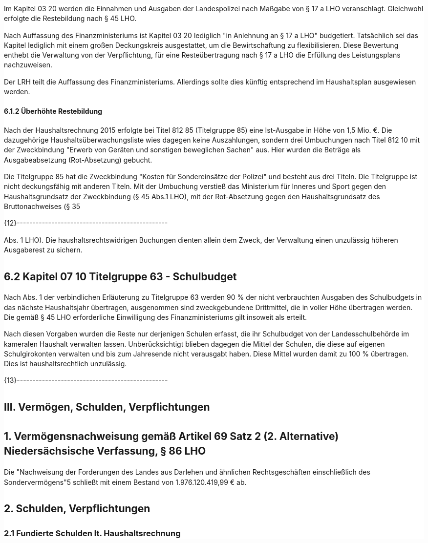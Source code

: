 Im Kapitel 03 20 werden die Einnahmen und Ausgaben der Landespolizei nach Maßgabe von § 17 a LHO veranschlagt. Gleichwohl erfolgte die Restebildung nach § 45 LHO.

Nach Auffassung des Finanzministeriums ist Kapitel 03 20 lediglich "in Anlehnung an § 17 a LHO" budgetiert. Tatsächlich sei das Kapitel lediglich mit einem großen Deckungskreis ausgestattet, um die Bewirtschaftung zu flexibilisieren. Diese Bewertung enthebt die Verwaltung von der Verpflichtung, für eine Resteübertragung nach § 17 a LHO die Erfüllung des Leistungsplans nachzuweisen.

Der LRH teilt die Auffassung des Finanzministeriums. Allerdings sollte dies künftig entsprechend im Haushaltsplan ausgewiesen werden.

#### **6.1.2 Überhöhte Restebildung**

Nach der Haushaltsrechnung 2015 erfolgte bei Titel 812 85 (Titelgruppe 85) eine Ist-Ausgabe in Höhe von 1,5 Mio. €. Die dazugehörige Haushaltsüberwachungsliste wies dagegen keine Auszahlungen, sondern drei Umbuchungen nach Titel 812 10 mit der Zweckbindung "Erwerb von Geräten und sonstigen beweglichen Sachen" aus. Hier wurden die Beträge als Ausgabeabsetzung (Rot-Absetzung) gebucht.

Die Titelgruppe 85 hat die Zweckbindung "Kosten für Sondereinsätze der Polizei" und besteht aus drei Titeln. Die Titelgruppe ist nicht deckungsfähig mit anderen Titeln. Mit der Umbuchung verstieß das Ministerium für Inneres und Sport gegen den Haushaltsgrundsatz der Zweckbindung (§ 45 Abs.1 LHO), mit der Rot-Absetzung gegen den Haushaltsgrundsatz des Bruttonachweises (§ 35 

{12}------------------------------------------------

Abs. 1 LHO). Die haushaltsrechtswidrigen Buchungen dienten allein dem Zweck, der Verwaltung einen unzulässig höheren Ausgaberest zu sichern.

## **6.2 Kapitel 07 10 Titelgruppe 63 - Schulbudget**

Nach Abs. 1 der verbindlichen Erläuterung zu Titelgruppe 63 werden 90 % der nicht verbrauchten Ausgaben des Schulbudgets in das nächste Haushaltsjahr übertragen, ausgenommen sind zweckgebundene Drittmittel, die in voller Höhe übertragen werden. Die gemäß § 45 LHO erforderliche Einwilligung des Finanzministeriums gilt insoweit als erteilt.

Nach diesen Vorgaben wurden die Reste nur derjenigen Schulen erfasst, die ihr Schulbudget von der Landesschulbehörde im kameralen Haushalt verwalten lassen. Unberücksichtigt blieben dagegen die Mittel der Schulen, die diese auf eigenen Schulgirokonten verwalten und bis zum Jahresende nicht verausgabt haben. Diese Mittel wurden damit zu 100 % übertragen. Dies ist haushaltsrechtlich unzulässig.

{13}------------------------------------------------

## **III. Vermögen, Schulden, Verpflichtungen**

## **1. Vermögensnachweisung gemäß Artikel 69 Satz 2 (2. Alternative) Niedersächsische Verfassung, § 86 LHO**

Die "Nachweisung der Forderungen des Landes aus Darlehen und ähnlichen Rechtsgeschäften einschließlich des Sondervermögens"5 schließt mit einem Bestand von 1.976.120.419,99 € ab.

## **2. Schulden, Verpflichtungen**

### **2.1 Fundierte Schulden lt. Haushaltsrechnung**
